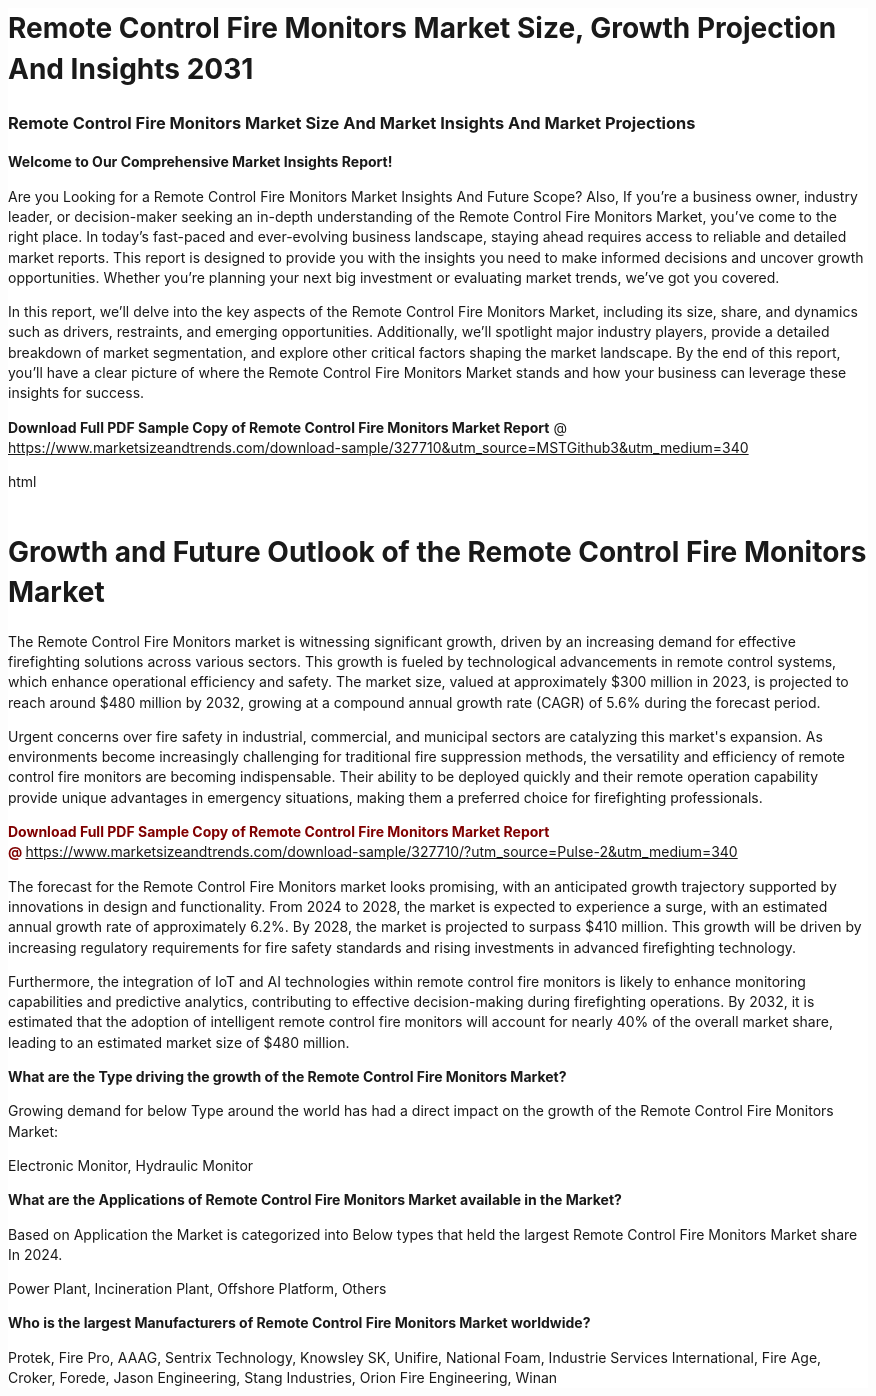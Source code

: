 <H1> Remote Control Fire Monitors Market Size, Growth Projection And Insights 2031</H1><div class="" data-test-id=""><h3><span class="">Remote Control Fire Monitors Market Size And Market Insights And Market Projections</span></h3></div><div class="" data-test-id=""><p><strong>Welcome to Our Comprehensive Market Insights Report!</strong></p><p>Are you Looking for a Remote Control Fire Monitors Market Insights And Future Scope? Also, If you&rsquo;re a business owner, industry leader, or decision-maker seeking an in-depth understanding of the Remote Control Fire Monitors Market, you&rsquo;ve come to the right place. In today&rsquo;s fast-paced and ever-evolving business landscape, staying ahead requires access to reliable and detailed market reports. This report is designed to provide you with the insights you need to make informed decisions and uncover growth opportunities. Whether you&rsquo;re planning your next big investment or evaluating market trends, we&rsquo;ve got you covered.</p><p>In this report, we&rsquo;ll delve into the key aspects of the Remote Control Fire Monitors Market, including its size, share, and dynamics such as drivers, restraints, and emerging opportunities. Additionally, we&rsquo;ll spotlight major industry players, provide a detailed breakdown of market segmentation, and explore other critical factors shaping the market landscape. By the end of this report, you&rsquo;ll have a clear picture of where the Remote Control Fire Monitors Market stands and how your business can leverage these insights for success.</p><p><strong>Download Full PDF Sample Copy of Remote Control Fire Monitors Market Report</strong> @ <a href="https://www.marketsizeandtrends.com/download-sample/327710&utm_source=MSTGithub3&utm_medium=340" target="_blank">https://www.marketsizeandtrends.com/download-sample/327710&utm_source=MSTGithub3&utm_medium=340</a></p></div><div class="" data-test-id=""><p><span class="">html<!DOCTYPE html><html lang="en"><head> <meta charset="UTF-8"> <meta name="viewport" content="width=device-width, initial-scale=1.0"> <title>Remote Control Fire Monitors Market Growth and Outlook</title></head><body> <h1>Growth and Future Outlook of the Remote Control Fire Monitors Market</h1> <p>The Remote Control Fire Monitors market is witnessing significant growth, driven by an increasing demand for effective firefighting solutions across various sectors. This growth is fueled by technological advancements in remote control systems, which enhance operational efficiency and safety. The market size, valued at approximately $300 million in 2023, is projected to reach around $480 million by 2032, growing at a compound annual growth rate (CAGR) of 5.6% during the forecast period.</p> <p>Urgent concerns over fire safety in industrial, commercial, and municipal sectors are catalyzing this market's expansion. As environments become increasingly challenging for traditional fire suppression methods, the versatility and efficiency of remote control fire monitors are becoming indispensable. Their ability to be deployed quickly and their remote operation capability provide unique advantages in emergency situations, making them a preferred choice for firefighting professionals.</p> <p><strong><span style="color: #800000;">Download Full PDF Sample Copy of Remote Control Fire Monitors Market Report @</span>&nbsp;</strong><a href="https://www.marketsizeandtrends.com/download-sample/327710/?utm_source=Pulse-2&amp;utm_medium=340">https://www.marketsizeandtrends.com/download-sample/327710/?utm_source=Pulse-2&amp;utm_medium=340</a></p> <p>The forecast for the Remote Control Fire Monitors market looks promising, with an anticipated growth trajectory supported by innovations in design and functionality. From 2024 to 2028, the market is expected to experience a surge, with an estimated annual growth rate of approximately 6.2%. By 2028, the market is projected to surpass $410 million. This growth will be driven by increasing regulatory requirements for fire safety standards and rising investments in advanced firefighting technology.</p> <p>Furthermore, the integration of IoT and AI technologies within remote control fire monitors is likely to enhance monitoring capabilities and predictive analytics, contributing to effective decision-making during firefighting operations. By 2032, it is estimated that the adoption of intelligent remote control fire monitors will account for nearly 40% of the overall market share, leading to an estimated market size of $480 million.</p></body></html></span></p><p><strong><span class="">What are the&nbsp;Type driving the growth of the Remote Control Fire Monitors Market?</span></strong></p></div><div class="" data-test-id=""><p><span class="">Growing demand for below Type around the world has had a direct impact on the growth of the Remote Control Fire Monitors Market:</span></p></div><div class="" data-test-id=""><p>Electronic Monitor, Hydraulic Monitor</p><p><span class=""><strong>What are the&nbsp;Applications&nbsp;of Remote Control Fire Monitors Market available in the Market?</strong></span></p></div><div class="" data-test-id=""><p><span class="">Based on Application the Market is categorized into Below types that held the largest Remote Control Fire Monitors Market share In 2024.</span></p></div><div class="" data-test-id=""><p><span class="">Power Plant, Incineration Plant, Offshore Platform, Others</span></p><p><span class=""><strong>Who is the largest Manufacturers of Remote Control Fire Monitors Market worldwide?</strong></span></p></div><div class="" data-test-id=""><p><span class="">Protek, Fire Pro, AAAG, Sentrix Technology, Knowsley SK, Unifire, National Foam, Industrie Services International, Fire Age, Croker, Forede, Jason Engineering, Stang Industries, Orion Fire Engineering, Winan